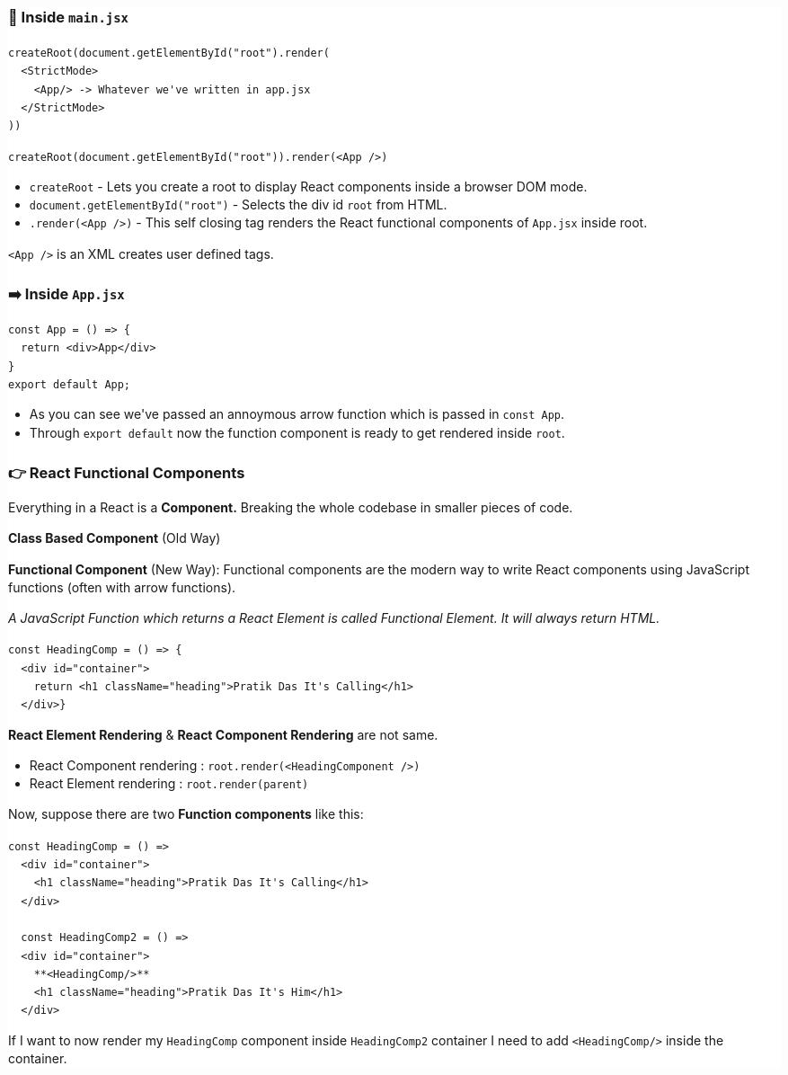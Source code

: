 ### 🌟 Inside `main.jsx`
```
createRoot(document.getElementById("root").render(
  <StrictMode>
    <App/> -> Whatever we've written in app.jsx
  </StrictMode>
))
```
`createRoot(document.getElementById("root")).render(<App />)`
* `createRoot` - Lets you create a root to display React components inside a browser DOM mode.
* `document.getElementById("root")` - Selects the div id `root` from HTML.
* `.render(<App />)` - This self closing tag renders the React functional components of `App.jsx` inside root. 

`<App />` is an XML creates user defined tags. 

### ➡️ Inside `App.jsx`
```
const App = () => {
  return <div>App</div>
}
export default App;
```
* As you can see we've passed an annoymous arrow function which is passed in `const App`.
* Through `export default` now the function component is ready to get rendered inside `root`.   


### 👉 React Functional Components
Everything in a React is a **Component.** Breaking the whole codebase in smaller pieces of code.

**Class Based Component** (Old Way) 

**Functional Component** (New Way): 
Functional components are the modern way to write React components using JavaScript functions (often with arrow functions). 

_A JavaScript Function which returns a React Element is called Functional Element. It will always return HTML._

```
const HeadingComp = () => {
  <div id="container">
    return <h1 className="heading">Pratik Das It's Calling</h1>
  </div>}
```

**React Element Rendering** & **React Component Rendering** are not same.
- React Component rendering : `root.render(<HeadingComponent />)`
- React Element rendering : `root.render(parent)`

Now, suppose there are two **Function components** like this:
```
const HeadingComp = () => 
  <div id="container">
    <h1 className="heading">Pratik Das It's Calling</h1>
  </div>
  
  const HeadingComp2 = () => 
  <div id="container">
    **<HeadingComp/>**
    <h1 className="heading">Pratik Das It's Him</h1>
  </div>
```
If I want to now render my `HeadingComp` component inside `HeadingComp2` container I need to add `<HeadingComp/>` inside the container.
